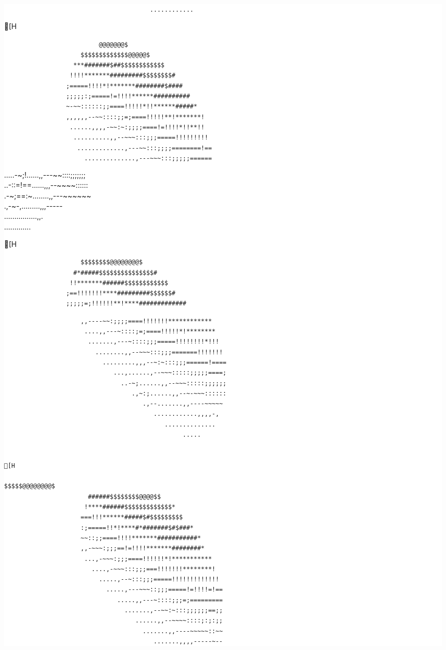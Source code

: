                                             ............                       
                                                                               
                                                                               
                                                                               
[H
                                                                               
                              @@@@@@@$                                         
                         $$$$$$$$$$$$$@@@@@$                                   
                       ***#######$##$$$$$$$$$$$$                               
                      !!!!*******#########$$$$$$$$#                            
                     ;=====!!!!*!*******########$####                          
                     ;;;;;:;=====!=!!!!******##########                        
                     ~-~~::::::;;====!!!!!*!!******#####*                      
                     ,,,,,,--~~::::;;=;====!!!!!**!*******!                    
                      ......,,,,-~~:~:;;;;====!=!!!!*!!**!!                    
                       ..........,,--~~~:::;;;=====!!!!!!!!!                   
                        .............,---~~:::;;;;========!==                  
                          ..............,---~~~:::;;;;;======                  
.....-~;!......,,---~~::::;;;;;;;                  
                               ..-::=!==......,,,--~~~~::::::                  
                                  .-~;==:~........,,---~~~~~~                  
                                     .,-~-,.........,,,-----                   
                                        ................,,.                    
                                            .............                      
                                                                               
                                                                               
                                                                               
[H
                                                                               
                                                                               
                         $$$$$$$$@@@@@@@@$                                     
                       #*#####$$$$$$$$$$$$$$$#                                 
                      !!*******######$$$$$$$$$$$$                              
                     ;==!!!!!!!****#########$$$$$$#                            
                     ;;;;;=;!!!!!!**!****#############                         
~~~::;;;;;===!!!!!********########                        
                     ,,----~~:;;;;====!!!!!!!************                      
                      ....,,---~::::;=;====!!!!!*!********                     
                       .......,---~::::;;;=====!!!!!!!!*!!!                    
                         ........,,--~~~:::;;;=======!!!!!!!                   
                           .........,,,--~:~:::;;;======!====                  
                              ...,......,--~~~:::::;;;;;====;                  
                                ..-~;......,,--~~~:::::;;;;;;                  
                                   .,~:;......,,--~-~~~::::::                  
                                      .,--.......,,----~~~~~                   
                                         ............,,,,-,                    
                                            ..............                     
                                                 .....                         
                                                                               
                                                                               
[H
                                                                               
$$$$$@@@@@@@@$                                        
                       ######$$$$$$$$@@@@$$                                    
                      !****######$$$$$$$$$$$$$*                                
                     ===!!!******#####$#$$$$$$$$$                              
                     :;=====!!*!****#*#######$#$###*                           
                     ~~::;;====!!!!*******###########*                         
                     ,,-~~~:;;;==!=!!!!*******########*                        
                      ...,-~~~:;;;====!!!!!!*!***********                      
                        ....,-~~~:::;;;===!!!!!!!********!                     
                          .....,--~:::;;;=====!!!!!!!!!!!!!                    
                            .....,---~~~::;;;=====!=!!!!=!==                   
                               .....,,---~::::;;;=;=========                   
                                 .......,--~~:~:::;;;;;;==;;                   
                                    ......,,--~~~~::::;:;:;;                   
                                      .......,,----~~~~~::~~                   
                                         .......,,,,-----~--                   
~~~